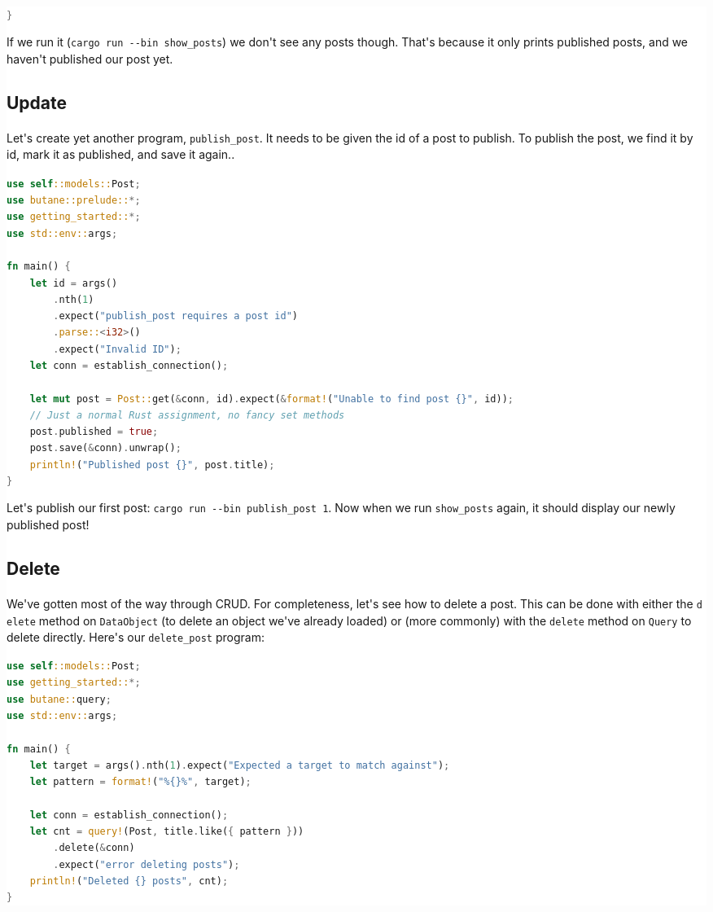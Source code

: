 ``` rust
}
```

If we run it (`cargo run --bin show_posts`) we don't see any posts
though. That's because it only prints published posts, and we haven't
published our post yet.

## Update
Let's create yet another program, `publish_post`. It needs to be given
the id of a post to publish. To publish the post, we find it by id,
mark it as published, and save it again..

``` rust
use self::models::Post;
use butane::prelude::*;
use getting_started::*;
use std::env::args;

fn main() {
    let id = args()
        .nth(1)
        .expect("publish_post requires a post id")
        .parse::<i32>()
        .expect("Invalid ID");
    let conn = establish_connection();

    let mut post = Post::get(&conn, id).expect(&format!("Unable to find post {}", id));
    // Just a normal Rust assignment, no fancy set methods
    post.published = true;
    post.save(&conn).unwrap();
    println!("Published post {}", post.title);
}
```

Let's publish our first post: `cargo run --bin publish_post 1`. Now
when we run `show_posts` again, it should display our newly published
post!

## Delete
We've gotten most of the way through CRUD. For completeness, let's see
how to delete a post. This can be done with either the `delete` method
on `DataObject` (to delete an object we've already loaded) or (more
commonly) with the `delete` method on `Query` to delete directly. Here's our `delete_post` program:

``` rust
use self::models::Post;
use getting_started::*;
use butane::query;
use std::env::args;

fn main() {
    let target = args().nth(1).expect("Expected a target to match against");
    let pattern = format!("%{}%", target);

    let conn = establish_connection();
    let cnt = query!(Post, title.like({ pattern }))
        .delete(&conn)
        .expect("error deleting posts");
    println!("Deleted {} posts", cnt);
}
```
